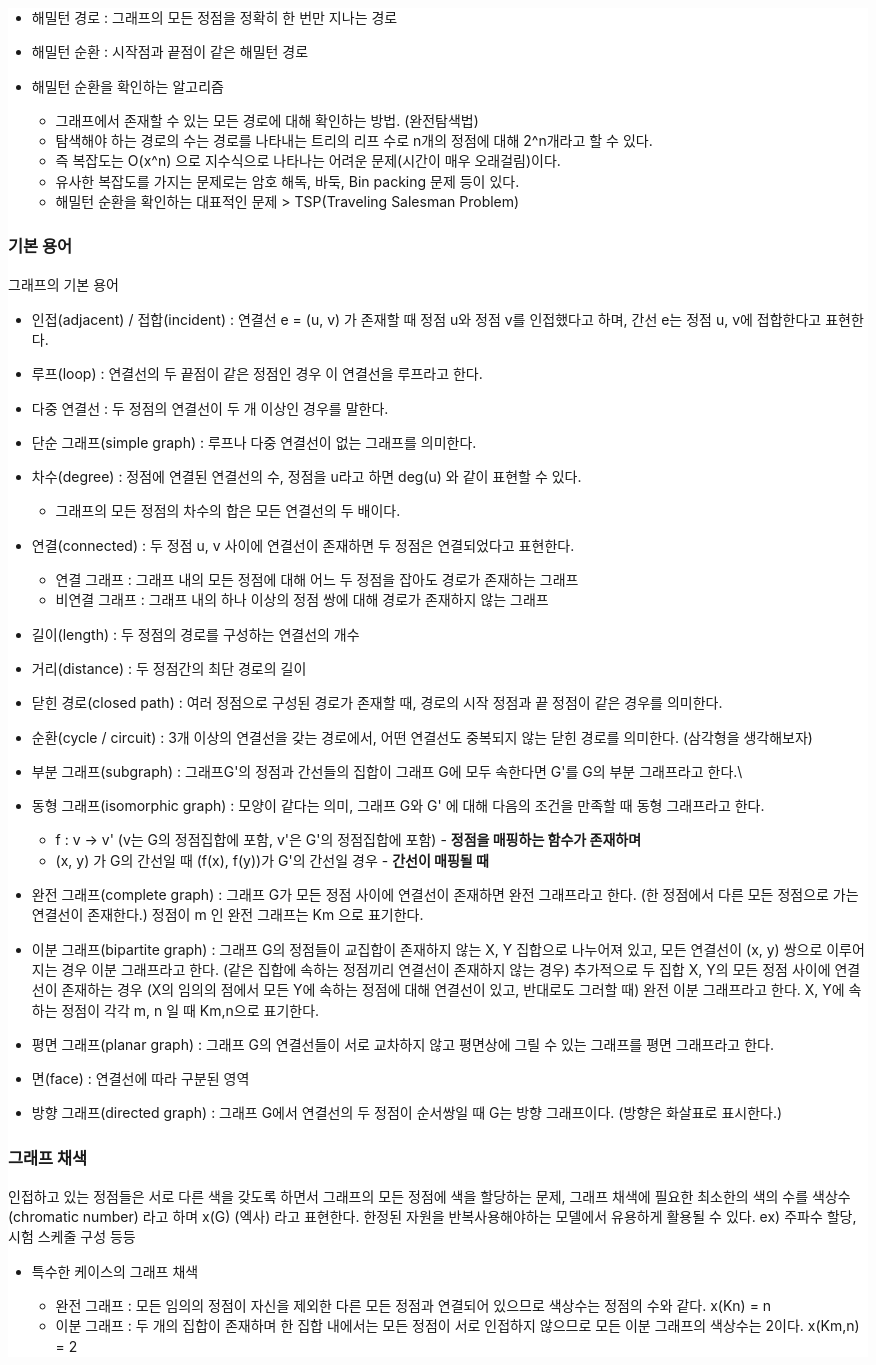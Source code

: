 + 해밀턴 경로 : 그래프의 모든 정점을 정확히 한 번만 지나는 경로

+ 해밀턴 순환 : 시작점과 끝점이 같은 해밀턴 경로

+ 해밀턴 순환을 확인하는 알고리즘

  + 그래프에서 존재할 수 있는 모든 경로에 대해 확인하는 방법. (완전탐색법)
  + 탐색해야 하는 경로의 수는 경로를 나타내는 트리의 리프 수로 n개의 정점에 대해 2^n개라고 할 수 있다.
  + 즉 복잡도는 O(x^n) 으로 지수식으로 나타나는 어려운 문제(시간이 매우 오래걸림)이다.
  + 유사한 복잡도를 가지는 문제로는 암호 해독, 바둑, Bin packing 문제 등이 있다.
  + 해밀턴 순환을 확인하는 대표적인 문제 > TSP(Traveling Salesman Problem)

  

### 기본 용어
그래프의 기본 용어

+ 인접(adjacent) / 접합(incident) : 연결선 e = (u, v) 가 존재할 때 정점 u와 정점 v를 인접했다고 하며, 간선 e는 정점 u, v에 접합한다고 표현한다. 
+ 루프(loop) : 연결선의 두 끝점이 같은 정점인 경우 이 연결선을 루프라고 한다.
+ 다중 연결선 : 두 정점의 연결선이 두 개 이상인 경우를 말한다.
+ 단순 그래프(simple graph) : 루프나 다중 연결선이 없는 그래프를 의미한다.

+ 차수(degree) : 정점에 연결된 연결선의 수, 정점을 u라고 하면 deg(u) 와 같이 표현할 수 있다. 
  + 그래프의 모든 정점의 차수의 합은 모든 연결선의 두 배이다.
+ 연결(connected) : 두 정점 u, v 사이에 연결선이 존재하면 두 정점은 연결되었다고 표현한다.
  + 연결 그래프 : 그래프 내의 모든 정점에 대해 어느 두 정점을 잡아도 경로가 존재하는 그래프
  + 비연결 그래프 : 그래프 내의 하나 이상의 정점 쌍에 대해 경로가 존재하지 않는 그래프 
+ 길이(length) : 두 정점의 경로를 구성하는 연결선의 개수
+ 거리(distance) : 두 정점간의 최단 경로의 길이
+ 닫힌 경로(closed path) : 여러 정점으로 구성된 경로가 존재할 때, 경로의 시작 정점과 끝 정점이 같은 경우를 의미한다.
+ 순환(cycle / circuit) : 3개 이상의 연결선을 갖는 경로에서, 어떤 연결선도 중복되지 않는 닫힌 경로를 의미한다. (삼각형을 생각해보자)
+ 부분 그래프(subgraph) : 그래프G'의 정점과 간선들의 집합이 그래프 G에 모두 속한다면 G'를 G의 부분 그래프라고 한다.\
+ 동형 그래프(isomorphic graph) : 모양이 같다는 의미, 그래프 G와 G' 에 대해 다음의 조건을 만족할 때 동형 그래프라고 한다.
  + f : v -> v' (v는 G의 정점집합에 포함, v'은 G'의 정점집합에 포함) - **정점을 매핑하는 함수가 존재하며**
  + (x, y) 가 G의 간선일 때 (f(x), f(y))가 G'의 간선일 경우 - **간선이 매핑될 때**
+ 완전 그래프(complete graph) : 그래프 G가 모든 정점 사이에 연결선이 존재하면 완전 그래프라고 한다. (한 정점에서 다른 모든 정점으로 가는 연결선이 존재한다.) 정점이 m 인 완전 그래프는 Km 으로 표기한다.
+ 이분 그래프(bipartite graph) : 그래프 G의 정점들이 교집합이 존재하지 않는 X, Y 집합으로 나누어져 있고, 모든 연결선이 (x, y) 쌍으로 이루어지는 경우 이분 그래프라고 한다. (같은 집합에 속하는 정점끼리 연결선이 존재하지 않는 경우) 추가적으로 두 집합 X, Y의 모든 정점 사이에 연결선이 존재하는 경우 (X의 임의의 점에서 모든 Y에 속하는 정점에 대해 연결선이 있고, 반대로도 그러할 때) 완전 이분 그래프라고 한다. X, Y에 속하는 정점이 각각 m, n 일 때 Km,n으로 표기한다.
+ 평면 그래프(planar graph) : 그래프 G의 연결선들이 서로 교차하지 않고 평면상에 그릴 수 있는 그래프를 평면 그래프라고 한다.
+ 면(face) : 연결선에 따라 구분된 영역
+ 방향 그래프(directed graph) : 그래프 G에서 연결선의 두 정점이 순서쌍일 때 G는 방향 그래프이다. (방향은 화살표로 표시한다.)



### 그래프 채색
인접하고 있는 정점들은 서로 다른 색을 갖도록 하면서 그래프의 모든 정점에 색을 할당하는 문제, 그래프 채색에 필요한 최소한의 색의 수를 색상수(chromatic number) 라고 하며 x(G) (엑사) 라고 표현한다. 한정된 자원을 반복사용해야하는 모델에서 유용하게 활용될 수 있다. ex) 주파수 할당, 시험 스케줄 구성 등등

+ 특수한 케이스의 그래프 채색

  + 완전 그래프 : 모든 임의의 정점이 자신을 제외한 다른 모든 정점과 연결되어 있으므로 색상수는 정점의 수와 같다. x(Kn) = n
  + 이분 그래프 : 두 개의 집합이 존재하며 한 집합 내에서는 모든 정점이 서로 인접하지 않으므로 모든 이분 그래프의 색상수는 2이다. x(Km,n) = 2 
